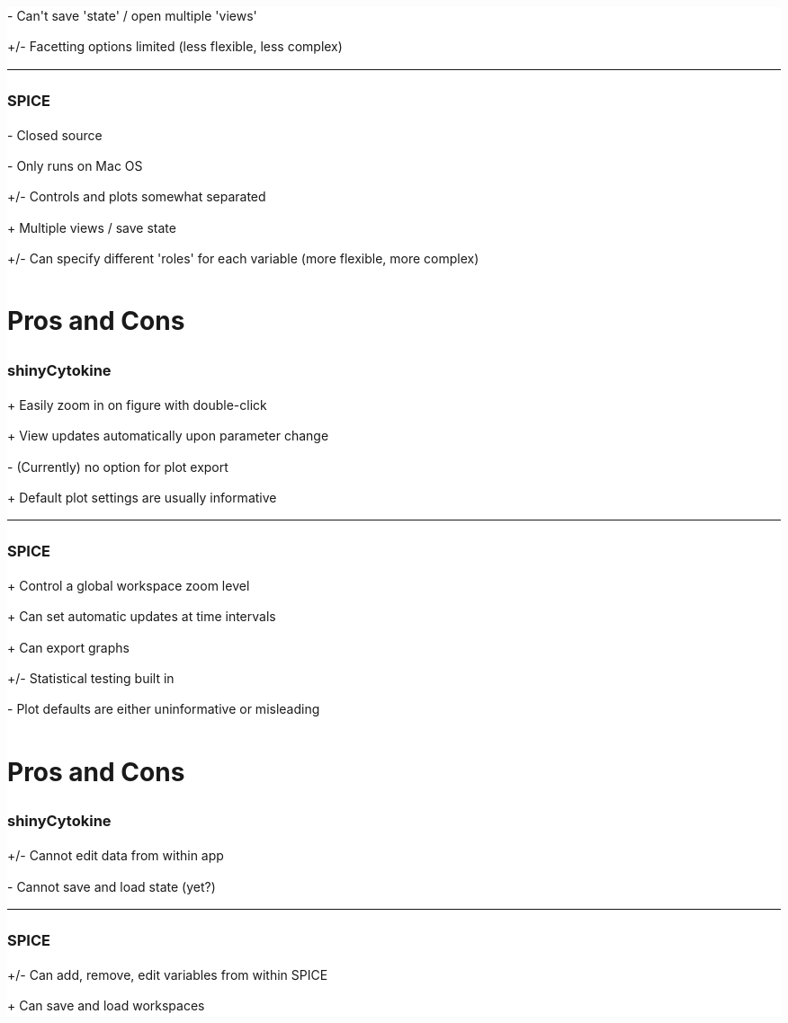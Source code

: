 \- Can't save 'state' / open multiple 'views'

\+/- Facetting options limited (less flexible, less complex)


***

### SPICE
\- Closed source

\- Only runs on Mac OS

\+/- Controls and plots somewhat separated

\+ Multiple views / save state

\+/- Can specify different 'roles' for each variable (more flexible, more complex)

Pros and Cons
========================================================

### shinyCytokine
\+ Easily zoom in on figure with double-click

\+ View updates automatically upon parameter change

\- (Currently) no option for plot export

\+ Default plot settings are usually informative

***

### SPICE
\+ Control a global workspace zoom level

\+ Can set automatic updates at time intervals

\+ Can export graphs

\+/- Statistical testing built in

\- Plot defaults are either uninformative or misleading

Pros and Cons
========================================================

### shinyCytokine

\+/- Cannot edit data from within app

\- Cannot save and load state (yet?)

***

### SPICE

\+/- Can add, remove, edit variables from within SPICE

\+ Can save and load workspaces
